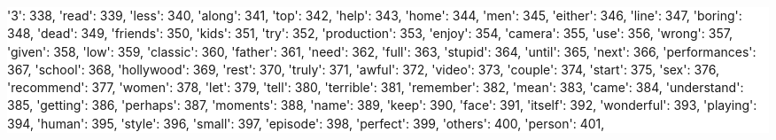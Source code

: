  '3': 338,
 'read': 339,
 'less': 340,
 'along': 341,
 'top': 342,
 'help': 343,
 'home': 344,
 'men': 345,
 'either': 346,
 'line': 347,
 'boring': 348,
 'dead': 349,
 'friends': 350,
 'kids': 351,
 'try': 352,
 'production': 353,
 'enjoy': 354,
 'camera': 355,
 'use': 356,
 'wrong': 357,
 'given': 358,
 'low': 359,
 'classic': 360,
 'father': 361,
 'need': 362,
 'full': 363,
 'stupid': 364,
 'until': 365,
 'next': 366,
 'performances': 367,
 'school': 368,
 'hollywood': 369,
 'rest': 370,
 'truly': 371,
 'awful': 372,
 'video': 373,
 'couple': 374,
 'start': 375,
 'sex': 376,
 'recommend': 377,
 'women': 378,
 'let': 379,
 'tell': 380,
 'terrible': 381,
 'remember': 382,
 'mean': 383,
 'came': 384,
 'understand': 385,
 'getting': 386,
 'perhaps': 387,
 'moments': 388,
 'name': 389,
 'keep': 390,
 'face': 391,
 'itself': 392,
 'wonderful': 393,
 'playing': 394,
 'human': 395,
 'style': 396,
 'small': 397,
 'episode': 398,
 'perfect': 399,
 'others': 400,
 'person': 401,